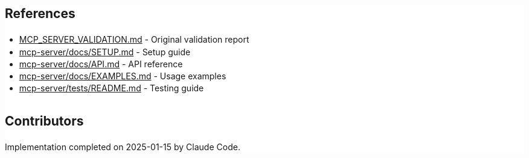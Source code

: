 ## References

- [MCP_SERVER_VALIDATION.md](MCP_SERVER_VALIDATION.md) - Original validation report
- [mcp-server/docs/SETUP.md](mcp-server/docs/SETUP.md) - Setup guide
- [mcp-server/docs/API.md](mcp-server/docs/API.md) - API reference
- [mcp-server/docs/EXAMPLES.md](mcp-server/docs/EXAMPLES.md) - Usage examples
- [mcp-server/tests/README.md](mcp-server/tests/README.md) - Testing guide

## Contributors

Implementation completed on 2025-01-15 by Claude Code.
